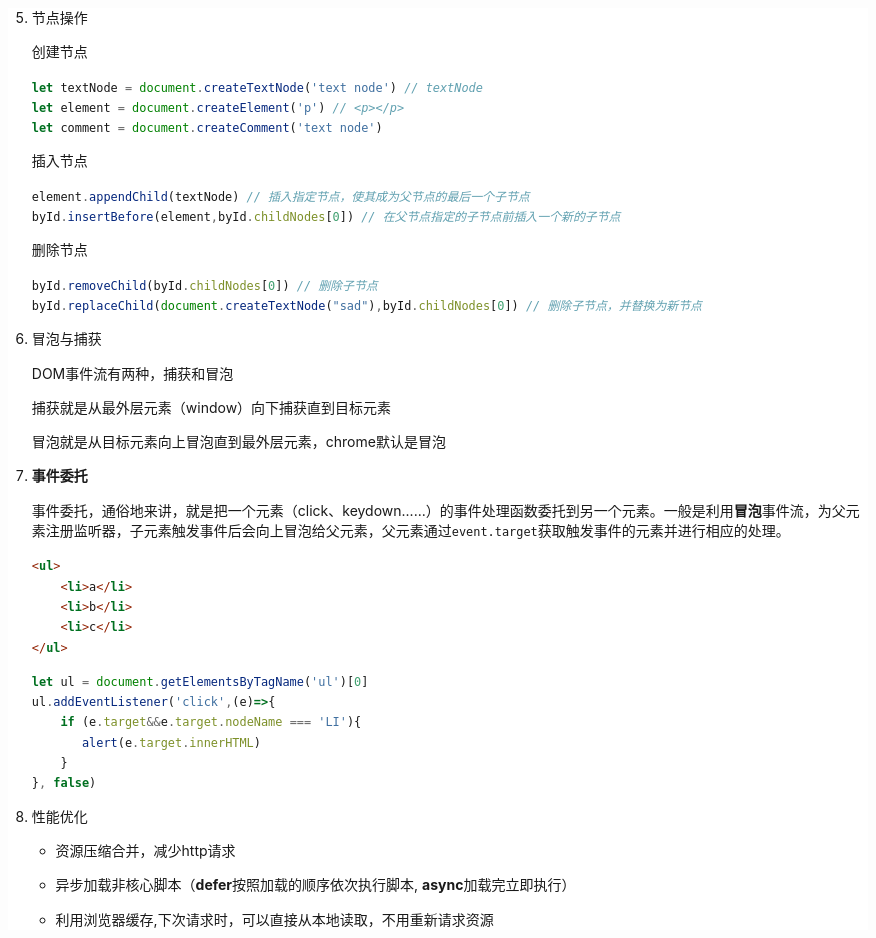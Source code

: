 5. 节点操作

   创建节点

   ```javascript
   let textNode = document.createTextNode('text node') // textNode
   let element = document.createElement('p') // <p></p>
   let comment = document.createComment('text node')
   ```

   插入节点

   ```javascript
   element.appendChild(textNode) // 插入指定节点，使其成为父节点的最后一个子节点
   byId.insertBefore(element,byId.childNodes[0]) // 在父节点指定的子节点前插入一个新的子节点
   ```

   删除节点

   ```javascript
   byId.removeChild(byId.childNodes[0]) // 删除子节点
   byId.replaceChild(document.createTextNode("sad"),byId.childNodes[0]) // 删除子节点，并替换为新节点
   ```

6. 冒泡与捕获

   DOM事件流有两种，捕获和冒泡

   捕获就是从最外层元素（window）向下捕获直到目标元素

   冒泡就是从目标元素向上冒泡直到最外层元素，chrome默认是冒泡

7. **事件委托**

   事件委托，通俗地来讲，就是把一个元素（click、keydown......）的事件处理函数委托到另一个元素。一般是利用**冒泡**事件流，为父元素注册监听器，子元素触发事件后会向上冒泡给父元素，父元素通过`event.target`获取触发事件的元素并进行相应的处理。

   ```html
   <ul>
       <li>a</li>
       <li>b</li>
       <li>c</li>
   </ul>
   ```
   
   ```javascript
   let ul = document.getElementsByTagName('ul')[0]
   ul.addEventListener('click',(e)=>{
       if (e.target&&e.target.nodeName === 'LI'){
          alert(e.target.innerHTML)
       }
   }, false)
   ```
8. 性能优化

   - 资源压缩合并，减少http请求

   - 异步加载非核心脚本（**defer**按照加载的顺序依次执行脚本, **async**加载完立即执行）

   - 利用浏览器缓存,下次请求时，可以直接从本地读取，不用重新请求资源
